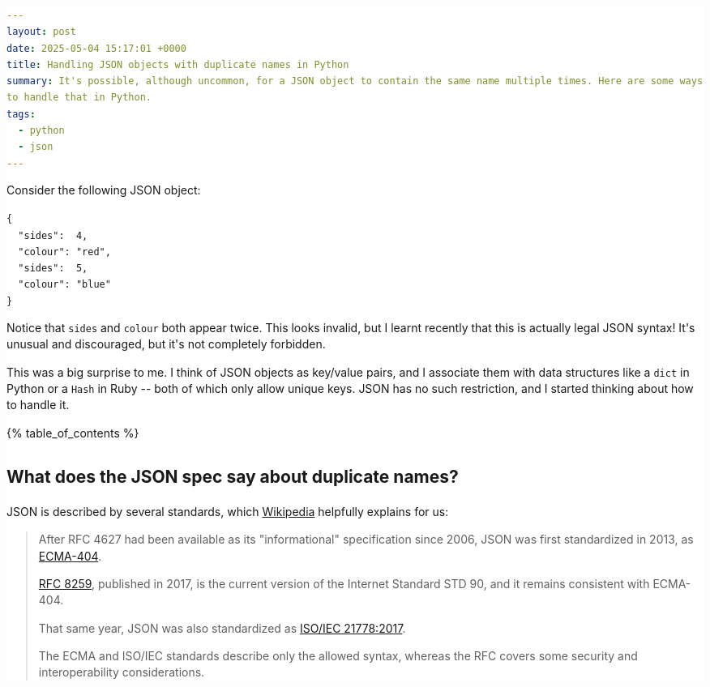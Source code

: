 ```yaml
---
layout: post
date: 2025-05-04 15:17:01 +0000
title: Handling JSON objects with duplicate names in Python
summary: It's possible, although uncommon, for a JSON object to contain the same name multiple times. Here are some ways to handle that in Python.
tags:
  - python
  - json
---
```


Consider the following JSON object:

```
{
  "sides":  4,
  "colour": "red",
  "sides":  5,
  "colour": "blue"
}
```

Notice that `sides` and `colour` both appear twice.
This looks invalid, but I learnt recently that this is actually legal JSON syntax!
It's unusual and discouraged, but it's not completely forbidden.

This was a big surprise to me.
I think of JSON objects as key/value pairs, and I associate them with data structures like a `dict` in Python or a `Hash` in Ruby -- both of which only allow unique keys.
JSON has no such restriction, and I started thinking about how to handle it.

{% table_of_contents %}



## What does the JSON spec say about duplicate names?

JSON is described by several standards, which [Wikipedia][standards] helpfully explains for us:

> After RFC 4627 had been available as its "informational" specification since 2006, JSON was first standardized in 2013, as [ECMA-404](https://ecma-international.org/publications-and-standards/standards/ecma-404/).
>
> [RFC 8259](https://ecma-international.org/publications-and-standards/standards/ecma-404/), published in 2017, is the current version of the Internet Standard STD 90, and it remains consistent with ECMA-404.
>
> That same year, JSON was also standardized as [ISO/IEC 21778:2017](https://www.iso.org/standard/71616.html).
>
> The ECMA and ISO/IEC standards describe only the allowed syntax, whereas the RFC covers some security and interoperability considerations.


[ecma_404]: https://ecma-international.org/publications-and-standards/standards/ecma-404/
[rfc_8259]: https://datatracker.ietf.org/doc/html/rfc8259#section-4
[rfc_2119]: https://datatracker.ietf.org/doc/html/rfc2119#section-3
[standards]: https://en.wikipedia.org/wiki/JSON#Standards
[JSONObject]: https://github.com/python/cpython/blob/a247dd300ea0c839154e2e38dbc0fdc9fdff673f/Lib/json/decoder.py#L137-L219
[multidict]: https://multidict.aio-libs.org/en/stable/
[JSONEncoder]: https://docs.python.org/3/library/json.html#json.JSONEncoder